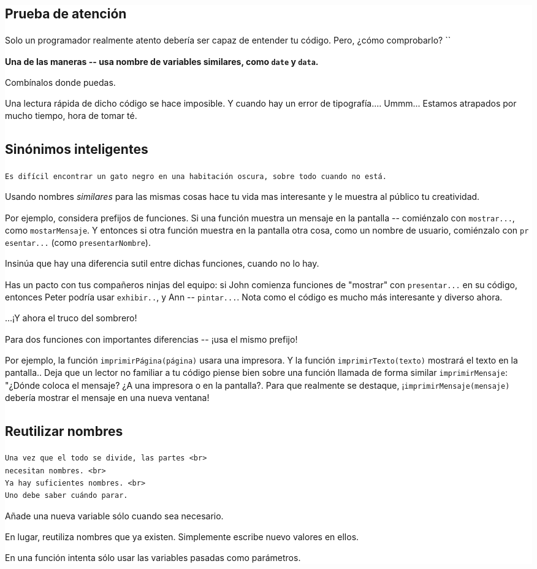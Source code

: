 ## Prueba de atención

Solo un programador realmente atento debería ser capaz de entender tu código. Pero, ¿cómo comprobarlo?
``

**Una de las maneras -- usa nombre de variables similares, como `date` y `data`.**

Combínalos donde puedas.

Una lectura rápida de dicho código se hace imposible. Y cuando hay un error de tipografía.... Ummm... Estamos atrapados por mucho tiempo, hora de tomar té.


## Sinónimos inteligentes

```quote author="Confucius"
Es difícil encontrar un gato negro en una habitación oscura, sobre todo cuando no está.
```

Usando nombres *similares* para las mismas cosas hace tu vida mas interesante y le muestra al público tu creatividad.

Por ejemplo, considera prefijos de funciones. Si una función muestra un mensaje en la pantalla -- comiénzalo con `mostrar...`, como `mostarMensaje`. Y entonces si otra función muestra en la pantalla otra cosa, como un nombre de usuario, comiénzalo con `presentar...` (como `presentarNombre`).

Insinúa que hay una diferencia sutil entre dichas funciones, cuando no lo hay.

Has un pacto con tus compañeros ninjas del equipo: si John comienza funciones de "mostrar" con `presentar...` en su código, entonces Peter podría usar `exhibir..`, y Ann -- `pintar...`. Nota como el código es mucho más interesante y diverso ahora.

...¡Y ahora el truco del sombrero!

Para dos funciones con importantes diferencias -- ¡usa el mismo prefijo!

Por ejemplo, la función `imprimirPágina(página)` usara una impresora. Y la función `imprimirTexto(texto)` mostrará el texto en la pantalla.. Deja que un lector no familiar a tu código piense bien sobre una función llamada de forma similar `imprimirMensaje`: "¿Dónde coloca el mensaje? ¿A una impresora o en la pantalla?. Para que realmente se destaque, ¡`imprimirMensaje(mensaje)` debería mostrar el mensaje en una nueva ventana!

## Reutilizar nombres

```quote author="Laozi (Tao Te Ching)"
Una vez que el todo se divide, las partes <br>
necesitan nombres. <br>
Ya hay suficientes nombres. <br>
Uno debe saber cuándo parar.
```

Añade una nueva variable sólo cuando sea necesario.

En lugar, reutiliza nombres que ya existen. Simplemente escribe nuevo valores en ellos.

En una función intenta sólo usar las variables pasadas como parámetros.

